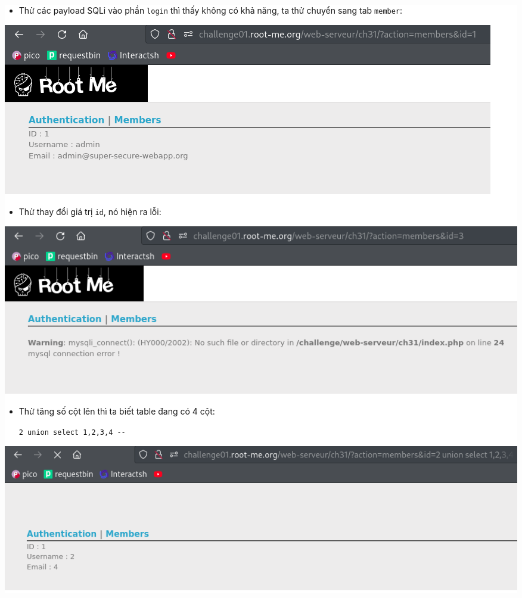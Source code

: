 - Thử các payload SQLi vào phần `login` thì thấy không có khả năng, ta thử chuyển sang tab `member`:

![1](img/60/2.png)

- Thử thay đổi giá trị `id`, nó hiện ra lỗi:

![1](img/60/11.png)

- Thử tăng số cột lên thì ta biết table đang có 4 cột:

  `2 union select 1,2,3,4 --  `

![1](img/60/4.png)
